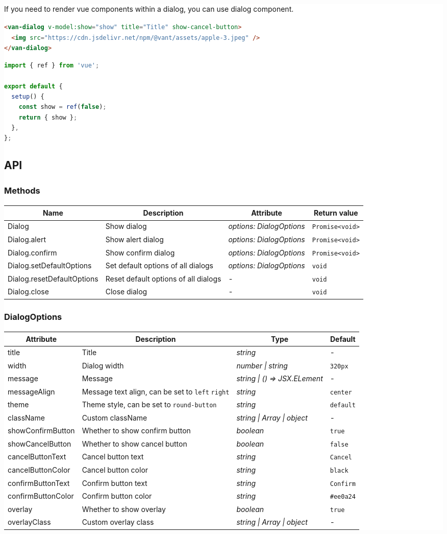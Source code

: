 If you need to render vue components within a dialog, you can use dialog component.

```html
<van-dialog v-model:show="show" title="Title" show-cancel-button>
  <img src="https://cdn.jsdelivr.net/npm/@vant/assets/apple-3.jpeg" />
</van-dialog>
```

```js
import { ref } from 'vue';

export default {
  setup() {
    const show = ref(false);
    return { show };
  },
};
```

## API

### Methods

| Name | Description | Attribute | Return value |
| --- | --- | --- | --- |
| Dialog | Show dialog | _options: DialogOptions_ | `Promise<void>` |
| Dialog.alert | Show alert dialog | _options: DialogOptions_ | `Promise<void>` |
| Dialog.confirm | Show confirm dialog | _options: DialogOptions_ | `Promise<void>` |
| Dialog.setDefaultOptions | Set default options of all dialogs | _options: DialogOptions_ | `void` |
| Dialog.resetDefaultOptions | Reset default options of all dialogs | - | `void` |
| Dialog.close | Close dialog | - | `void` |

### DialogOptions

| Attribute | Description | Type | Default |
| --- | --- | --- | --- |
| title | Title | _string_ | - |
| width | Dialog width | _number \| string_ | `320px` |
| message | Message | _string \| () => JSX.ELement_ | - |
| messageAlign | Message text align, can be set to `left` `right` | _string_ | `center` |
| theme | Theme style, can be set to `round-button` | _string_ | `default` |
| className | Custom className | _string \| Array \| object_ | - |
| showConfirmButton | Whether to show confirm button | _boolean_ | `true` |
| showCancelButton | Whether to show cancel button | _boolean_ | `false` |
| cancelButtonText | Cancel button text | _string_ | `Cancel` |
| cancelButtonColor | Cancel button color | _string_ | `black` |
| confirmButtonText | Confirm button text | _string_ | `Confirm` |
| confirmButtonColor | Confirm button color | _string_ | `#ee0a24` |
| overlay | Whether to show overlay | _boolean_ | `true` |
| overlayClass | Custom overlay class | _string \| Array \| object_ | - |